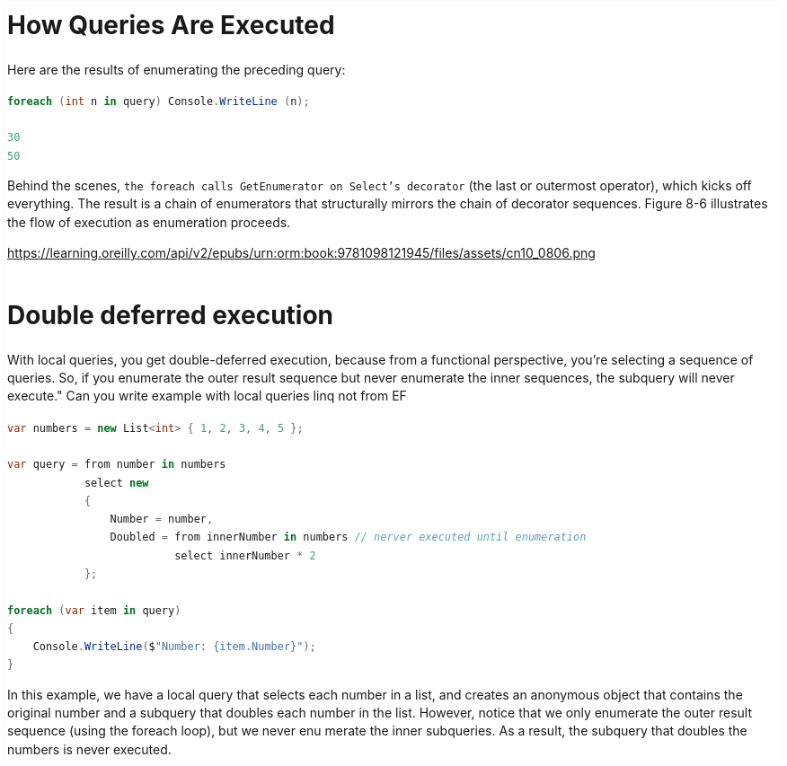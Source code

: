 # How Queries Are Executed
Here are the results of enumerating the preceding query:
```c#
foreach (int n in query) Console.WriteLine (n);

30
50
```
Behind the scenes, `the foreach calls GetEnumerator on Select’s decorator` (the last or outermost operator), which kicks off everything. The result is a chain of enumerators that structurally mirrors the chain of decorator sequences. Figure 8-6 illustrates the flow of execution as enumeration proceeds.

https://learning.oreilly.com/api/v2/epubs/urn:orm:book:9781098121945/files/assets/cn10_0806.png

# Double deferred execution
With local queries, you get double-deferred execution, because from a functional perspective, you’re selecting a sequence of queries. So, if you enumerate the outer result sequence but never enumerate the inner sequences, the subquery will never execute." Can you write example with local queries linq not from EF
```c#
var numbers = new List<int> { 1, 2, 3, 4, 5 };

var query = from number in numbers
            select new
            {
                Number = number,
                Doubled = from innerNumber in numbers // nerver executed until enumeration
                          select innerNumber * 2
            };

foreach (var item in query)
{
    Console.WriteLine($"Number: {item.Number}");
}

```
In this example, we have a local query that selects each number in a list, and creates an anonymous object that contains the original number and a subquery that doubles each number in the list. However, notice that we only enumerate the outer result sequence (using the foreach loop), but we never enu merate the inner subqueries. As a result, the subquery that doubles the numbers is never executed.